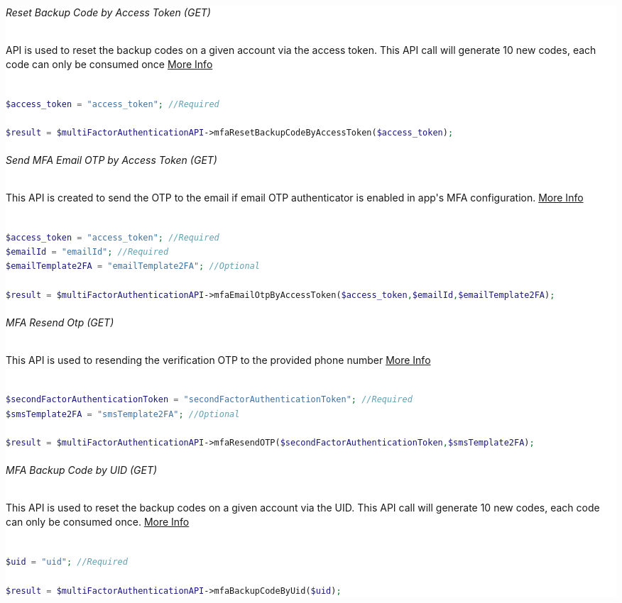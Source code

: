  
<h6 id="MFAResetBackupCodeByAccessToken-get-">Reset Backup Code by Access Token (GET)</h6> 

API is used to reset the backup codes on a given account via the access token. This API call will generate 10 new codes, each code can only be consumed once
 [More Info](https://www.loginradius.com/legacy/docs/api/v2/customer-identity-api/multi-factor-authentication/backup-codes/mfa-reset-backup-code-by-access-token/)

 ```php
 
$access_token = "access_token"; //Required
 
$result = $multiFactorAuthenticationAPI->mfaResetBackupCodeByAccessToken($access_token);
 ```

 
<h6 id="MFAEmailOtpByAccessToken-get-">Send MFA Email OTP by Access Token (GET)</h6> 

This API is created to send the OTP to the email if email OTP authenticator is enabled in app's MFA configuration.
 [More Info](https://www.loginradius.com/legacy/docs/api/v2/customer-identity-api/multi-factor-authentication/send-mfa-email-otp-by-access-token/)

 ```php
 
$access_token = "access_token"; //Required 
$emailId = "emailId"; //Required 
$emailTemplate2FA = "emailTemplate2FA"; //Optional
 
$result = $multiFactorAuthenticationAPI->mfaEmailOtpByAccessToken($access_token,$emailId,$emailTemplate2FA);
 ```

 
<h6 id="MFAResendOTP-get-">MFA Resend Otp (GET)</h6> 

This API is used to resending the verification OTP to the provided phone number
 [More Info](https://www.loginradius.com/legacy/docs/api/v2/customer-identity-api/multi-factor-authentication/resend-twofactorauthentication-otp/)

 ```php
 
$secondFactorAuthenticationToken = "secondFactorAuthenticationToken"; //Required 
$smsTemplate2FA = "smsTemplate2FA"; //Optional
 
$result = $multiFactorAuthenticationAPI->mfaResendOTP($secondFactorAuthenticationToken,$smsTemplate2FA);
 ```

 
<h6 id="MFABackupCodeByUid-get-">MFA Backup Code by UID (GET)</h6> 

This API is used to reset the backup codes on a given account via the UID. This API call will generate 10 new codes, each code can only be consumed once.
 [More Info](https://www.loginradius.com/legacy/docs/api/v2/customer-identity-api/multi-factor-authentication/backup-codes/mfa-backup-code-by-uid/)

 ```php
 
$uid = "uid"; //Required
 
$result = $multiFactorAuthenticationAPI->mfaBackupCodeByUid($uid);
 ```
